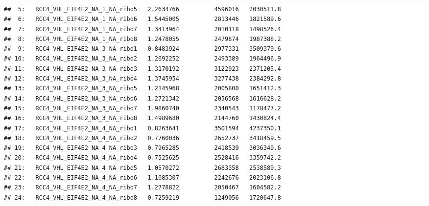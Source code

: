     ##  5:   RCC4_VHL_EIF4E2_NA_1_NA_ribo5   2.2634766          4596016   2030511.8
    ##  6:   RCC4_VHL_EIF4E2_NA_1_NA_ribo6   1.5445005          2813446   1821589.6
    ##  7:   RCC4_VHL_EIF4E2_NA_1_NA_ribo7   1.3413964          2010118   1498526.4
    ##  8:   RCC4_VHL_EIF4E2_NA_1_NA_ribo8   1.2478055          2479874   1987388.2
    ##  9:   RCC4_VHL_EIF4E2_NA_3_NA_ribo1   0.8483924          2977331   3509379.6
    ## 10:   RCC4_VHL_EIF4E2_NA_3_NA_ribo2   1.2692252          2493389   1964496.9
    ## 11:   RCC4_VHL_EIF4E2_NA_3_NA_ribo3   1.3170192          3122923   2371205.4
    ## 12:   RCC4_VHL_EIF4E2_NA_3_NA_ribo4   1.3745954          3277438   2384292.8
    ## 13:   RCC4_VHL_EIF4E2_NA_3_NA_ribo5   1.2145968          2005800   1651412.3
    ## 14:   RCC4_VHL_EIF4E2_NA_3_NA_ribo6   1.2721342          2056568   1616628.2
    ## 15:   RCC4_VHL_EIF4E2_NA_3_NA_ribo7   1.9860740          2340543   1178477.2
    ## 16:   RCC4_VHL_EIF4E2_NA_3_NA_ribo8   1.4989680          2144760   1430824.4
    ## 17:   RCC4_VHL_EIF4E2_NA_4_NA_ribo1   0.8263641          3501594   4237350.1
    ## 18:   RCC4_VHL_EIF4E2_NA_4_NA_ribo2   0.7760036          2652737   3418459.5
    ## 19:   RCC4_VHL_EIF4E2_NA_4_NA_ribo3   0.7965285          2418539   3036349.6
    ## 20:   RCC4_VHL_EIF4E2_NA_4_NA_ribo4   0.7525625          2528416   3359742.2
    ## 21:   RCC4_VHL_EIF4E2_NA_4_NA_ribo5   1.0570272          2683358   2538589.3
    ## 22:   RCC4_VHL_EIF4E2_NA_4_NA_ribo6   1.1085307          2242676   2023106.8
    ## 23:   RCC4_VHL_EIF4E2_NA_4_NA_ribo7   1.2778822          2050467   1604582.2
    ## 24:   RCC4_VHL_EIF4E2_NA_4_NA_ribo8   0.7259219          1249056   1720647.8